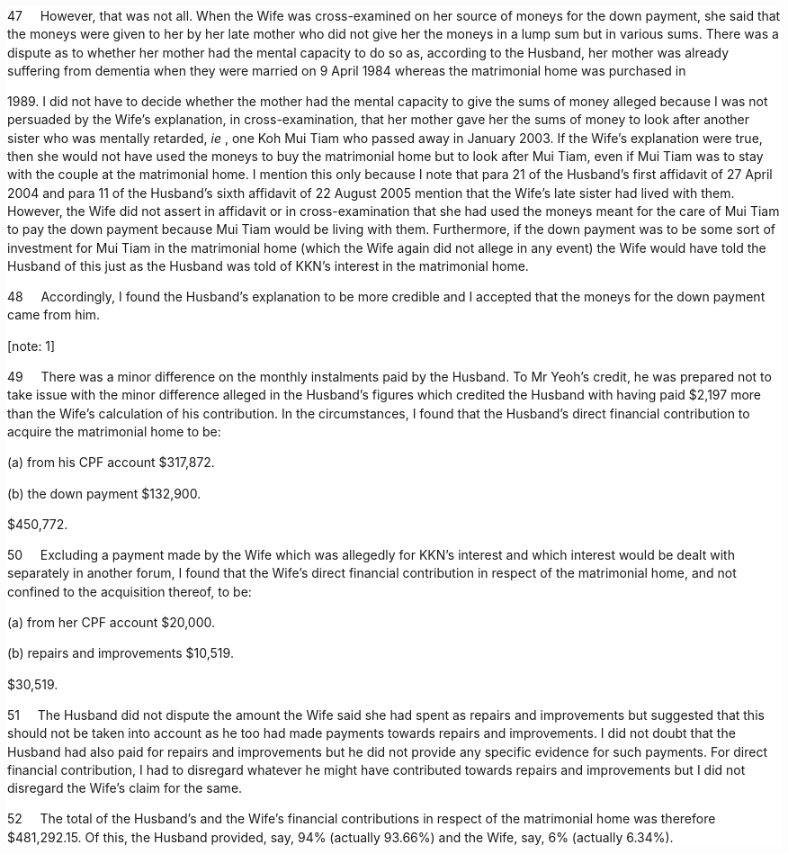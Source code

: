 47     However, that was not all. When the Wife was cross-examined on her source of moneys for the down payment, she said that the moneys were given to her by her late mother who did not give her the moneys in a lump sum but in various sums. There was a dispute as to whether her mother had the mental capacity to do so as, according to the Husband, her mother was already suffering from dementia when they were married on 9 April 1984 whereas the matrimonial home was purchased in 

1989\. I did not have to decide whether the mother had the mental capacity to give the sums of money alleged because I was not persuaded by the Wife’s explanation, in cross-examination, that her mother gave her the sums of money to look after another sister who was mentally retarded, _ie_ , one Koh Mui Tiam who passed away in January 2003. If the Wife’s explanation were true, then she would not have used the moneys to buy the matrimonial home but to look after Mui Tiam, even if Mui Tiam was to stay with the couple at the matrimonial home. I mention this only because I note that para 21 of the Husband’s first affidavit of 27 April 2004 and para 11 of the Husband’s sixth affidavit of 22 August 2005 mention that the Wife’s late sister had lived with them. However, the Wife did not assert in affidavit or in cross-examination that she had used the moneys meant for the care of Mui Tiam to pay the down payment because Mui Tiam would be living with them. Furthermore, if the down payment was to be some sort of investment for Mui Tiam in the matrimonial home (which the Wife again did not allege in any event) the Wife would have told the Husband of this just as the Husband was told of KKN’s interest in the matrimonial home. 

48     Accordingly, I found the Husband’s explanation to be more credible and I accepted that the moneys for the down payment came from him. 

 [note: 1] 


49     There was a minor difference on the monthly instalments paid by the Husband. To Mr Yeoh’s credit, he was prepared not to take issue with the minor difference alleged in the Husband’s figures which credited the Husband with having paid $2,197 more than the Wife’s calculation of his contribution. In the circumstances, I found that the Husband’s direct financial contribution to acquire the matrimonial home to be: 

 (a) from his CPF account $317,872. 

 (b) the down payment $132,900. 

 $450,772. 

50     Excluding a payment made by the Wife which was allegedly for KKN’s interest and which interest would be dealt with separately in another forum, I found that the Wife’s direct financial contribution in respect of the matrimonial home, and not confined to the acquisition thereof, to be: 

 (a) from her CPF account $20,000. 

 (b) repairs and improvements $10,519. 

 $30,519. 

51     The Husband did not dispute the amount the Wife said she had spent as repairs and improvements but suggested that this should not be taken into account as he too had made payments towards repairs and improvements. I did not doubt that the Husband had also paid for repairs and improvements but he did not provide any specific evidence for such payments. For direct financial contribution, I had to disregard whatever he might have contributed towards repairs and improvements but I did not disregard the Wife’s claim for the same. 

52     The total of the Husband’s and the Wife’s financial contributions in respect of the matrimonial home was therefore $481,292.15. Of this, the Husband provided, say, 94% (actually 93.66%) and the Wife, say, 6% (actually 6.34%). 
